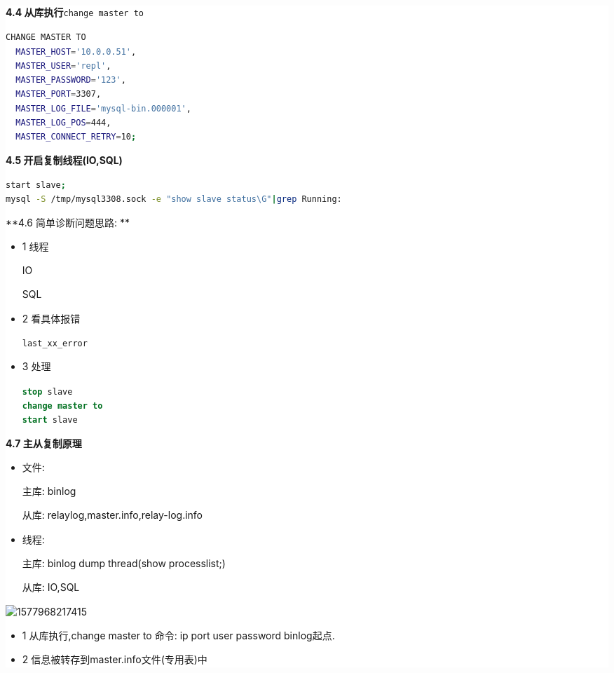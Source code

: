 **4.4 从库执行**`change master to`

```bash
CHANGE MASTER TO
  MASTER_HOST='10.0.0.51',
  MASTER_USER='repl',
  MASTER_PASSWORD='123',
  MASTER_PORT=3307,
  MASTER_LOG_FILE='mysql-bin.000001',
  MASTER_LOG_POS=444,
  MASTER_CONNECT_RETRY=10;
```

**4.5 开启复制线程(IO,SQL)**

```bash
start slave;
mysql -S /tmp/mysql3308.sock -e "show slave status\G"|grep Running:
```

**4.6 简单诊断问题思路: **

- 1 线程

  IO

  SQL

- 2 看具体报错

  ```sql
  last_xx_error 
  ```

- 3 处理

  ```sql
  stop slave 
  change master to 
  start slave
  ```

**4.7 主从复制原理**

- 文件: 

  主库: binlog

  从库: relaylog,master.info,relay-log.info 

- 线程:

  主库: binlog dump thread(show processlist;)

  从库: IO,SQL

![1577968217415](F:\typora\1577968217415.png)

- 1 从库执行,change master to 命令: ip port user password binlog起点.

- 2 信息被转存到master.info文件(专用表)中
